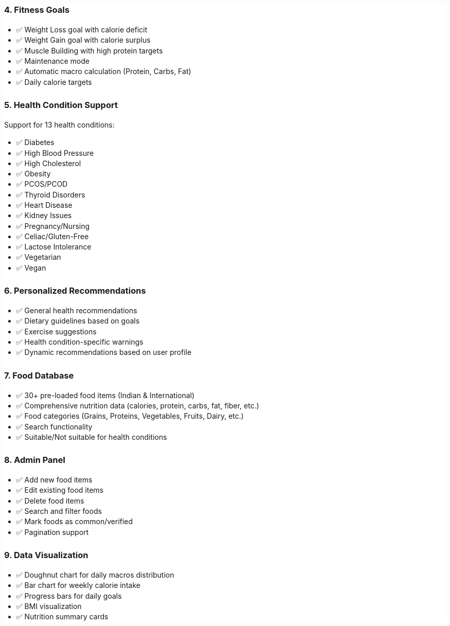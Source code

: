 ### 4. Fitness Goals
- ✅ Weight Loss goal with calorie deficit
- ✅ Weight Gain goal with calorie surplus
- ✅ Muscle Building with high protein targets
- ✅ Maintenance mode
- ✅ Automatic macro calculation (Protein, Carbs, Fat)
- ✅ Daily calorie targets

### 5. Health Condition Support
Support for 13 health conditions:
- ✅ Diabetes
- ✅ High Blood Pressure
- ✅ High Cholesterol
- ✅ Obesity
- ✅ PCOS/PCOD
- ✅ Thyroid Disorders
- ✅ Heart Disease
- ✅ Kidney Issues
- ✅ Pregnancy/Nursing
- ✅ Celiac/Gluten-Free
- ✅ Lactose Intolerance
- ✅ Vegetarian
- ✅ Vegan

### 6. Personalized Recommendations
- ✅ General health recommendations
- ✅ Dietary guidelines based on goals
- ✅ Exercise suggestions
- ✅ Health condition-specific warnings
- ✅ Dynamic recommendations based on user profile

### 7. Food Database
- ✅ 30+ pre-loaded food items (Indian & International)
- ✅ Comprehensive nutrition data (calories, protein, carbs, fat, fiber, etc.)
- ✅ Food categories (Grains, Proteins, Vegetables, Fruits, Dairy, etc.)
- ✅ Search functionality
- ✅ Suitable/Not suitable for health conditions

### 8. Admin Panel
- ✅ Add new food items
- ✅ Edit existing food items
- ✅ Delete food items
- ✅ Search and filter foods
- ✅ Mark foods as common/verified
- ✅ Pagination support

### 9. Data Visualization
- ✅ Doughnut chart for daily macros distribution
- ✅ Bar chart for weekly calorie intake
- ✅ Progress bars for daily goals
- ✅ BMI visualization
- ✅ Nutrition summary cards
